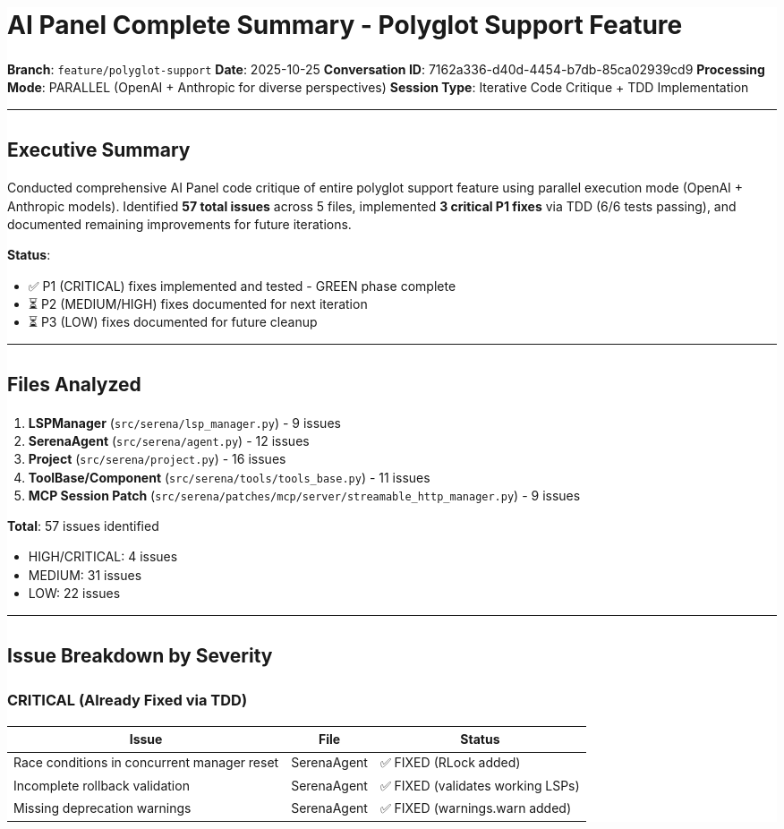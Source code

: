 # AI Panel Complete Summary - Polyglot Support Feature

**Branch**: `feature/polyglot-support`
**Date**: 2025-10-25
**Conversation ID**: 7162a336-d40d-4454-b7db-85ca02939cd9
**Processing Mode**: PARALLEL (OpenAI + Anthropic for diverse perspectives)
**Session Type**: Iterative Code Critique + TDD Implementation

---

## Executive Summary

Conducted comprehensive AI Panel code critique of entire polyglot support feature using parallel execution mode (OpenAI + Anthropic models). Identified **57 total issues** across 5 files, implemented **3 critical P1 fixes** via TDD (6/6 tests passing), and documented remaining improvements for future iterations.

**Status**:
- ✅ P1 (CRITICAL) fixes implemented and tested - GREEN phase complete
- ⏳ P2 (MEDIUM/HIGH) fixes documented for next iteration
- ⏳ P3 (LOW) fixes documented for future cleanup

---

## Files Analyzed

1. **LSPManager** (`src/serena/lsp_manager.py`) - 9 issues
2. **SerenaAgent** (`src/serena/agent.py`) - 12 issues
3. **Project** (`src/serena/project.py`) - 16 issues
4. **ToolBase/Component** (`src/serena/tools/tools_base.py`) - 11 issues
5. **MCP Session Patch** (`src/serena/patches/mcp/server/streamable_http_manager.py`) - 9 issues

**Total**: 57 issues identified
- HIGH/CRITICAL: 4 issues
- MEDIUM: 31 issues
- LOW: 22 issues

---

## Issue Breakdown by Severity

### CRITICAL (Already Fixed via TDD)

| Issue | File | Status |
|-------|------|--------|
| Race conditions in concurrent manager reset | SerenaAgent | ✅ FIXED (RLock added) |
| Incomplete rollback validation | SerenaAgent | ✅ FIXED (validates working LSPs) |
| Missing deprecation warnings | SerenaAgent | ✅ FIXED (warnings.warn added) |
